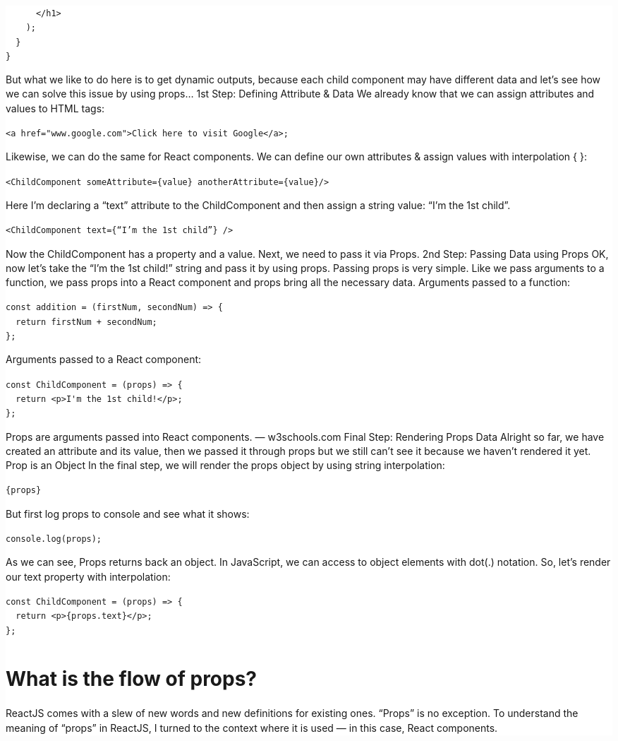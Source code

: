 ```
      </h1>
    );
  }
}
```

But what we like to do here is to get dynamic outputs, because each child component may have different data and let’s see how we can solve this issue by using props…
1st Step: Defining Attribute & Data
We already know that we can assign attributes and values to HTML tags:
```
<a href="www.google.com">Click here to visit Google</a>;
```
Likewise, we can do the same for React components. We can define our own attributes & assign values with interpolation { }:
```
<ChildComponent someAttribute={value} anotherAttribute={value}/>
```
Here I’m declaring a “text” attribute to the ChildComponent and then assign a string value: “I’m the 1st child”.
```
<ChildComponent text={“I’m the 1st child”} />
```
Now the ChildComponent has a property and a value. Next, we need to pass it via Props.
2nd Step: Passing Data using Props
OK, now let’s take the “I’m the 1st child!” string and pass it by using props.
Passing props is very simple. Like we pass arguments to a function, we pass props into a React component and props bring all the necessary data.
Arguments passed to a function:
```
const addition = (firstNum, secondNum) => {  
  return firstNum + secondNum; 
};
```
Arguments passed to a React component:
```
const ChildComponent = (props) => {  
  return <p>I'm the 1st child!</p>; 
};
```
Props are arguments passed into React components. — w3schools.com
Final Step: Rendering Props Data
Alright so far, we have created an attribute and its value, then we passed it through props but we still can’t see it because we haven’t rendered it yet.
Prop is an Object
In the final step, we will render the props object by using string interpolation:
```
{props}
```
But first log props to console and see what it shows:
```
console.log(props);
```
As we can see, Props returns back an object. In JavaScript, we can access to object elements with dot(.) notation. So, let’s render our text property with interpolation:
```
const ChildComponent = (props) => {  
  return <p>{props.text}</p>; 
};
```
# What is the flow of props?
ReactJS comes with a slew of new words and new definitions for existing ones. “Props” is no exception.
To understand the meaning of “props” in ReactJS, I turned to the context where it is used — in this case, React components.